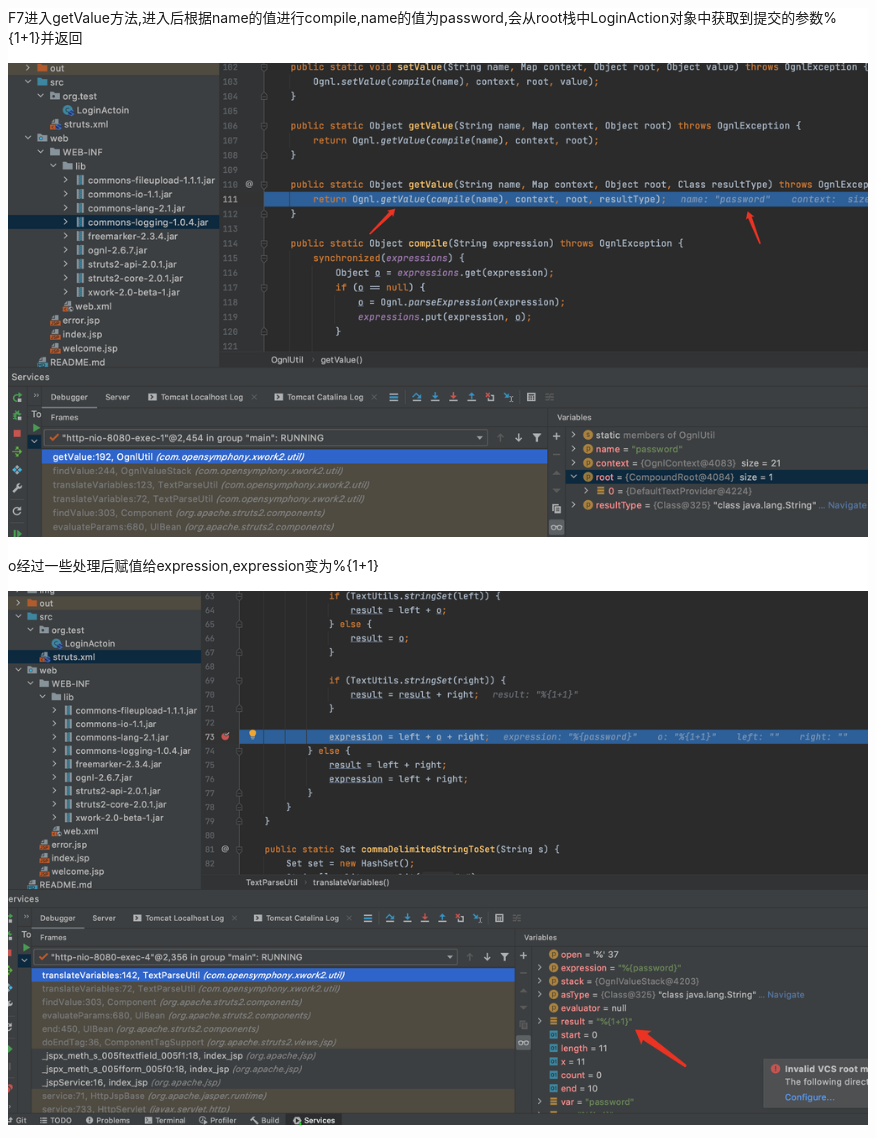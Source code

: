 F7进入getValue方法,进入后根据name的值进行compile,name的值为password,会从root栈中LoginAction对象中获取到提交的参数%{1+1}并返回

![complie](images/compile.png)

o经过一些处理后赋值给expression,expression变为%{1+1}

![expression_2](images/express_2.png)
